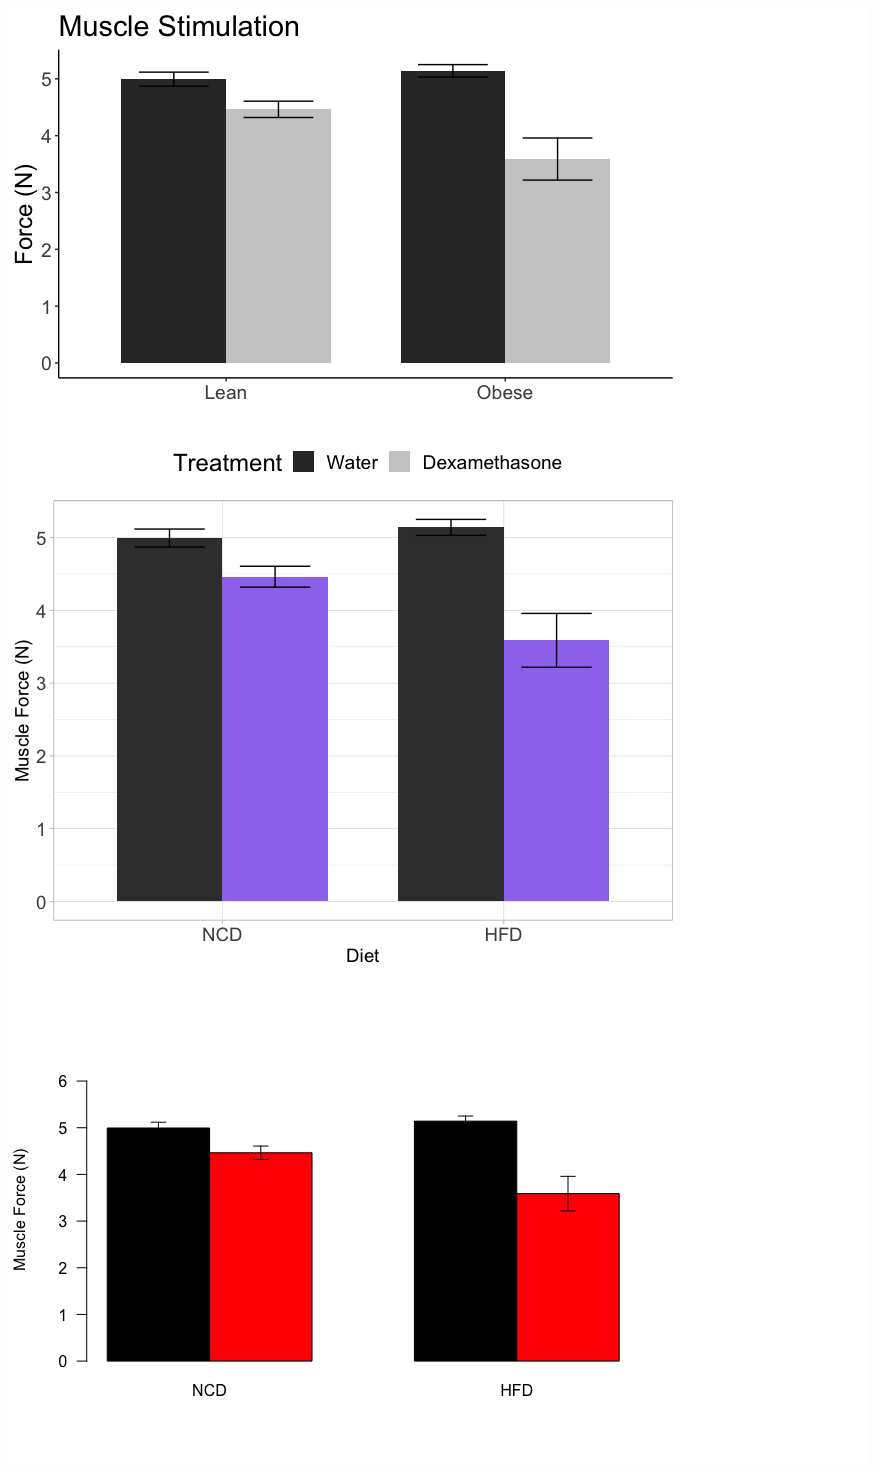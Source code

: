 ![](figures/force-muscle-barplot-1.png)![](figures/force-muscle-barplot-2.png)![](figures/force-muscle-barplot-3.png)